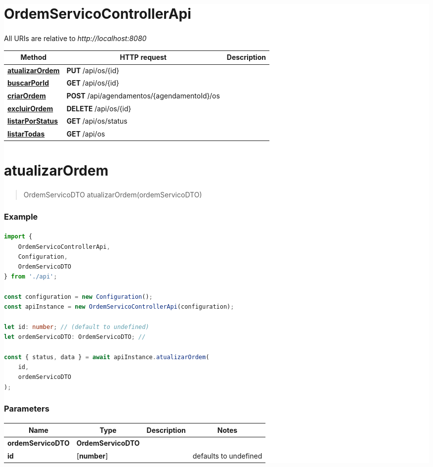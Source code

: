 # OrdemServicoControllerApi

All URIs are relative to *http://localhost:8080*

|Method | HTTP request | Description|
|------------- | ------------- | -------------|
|[**atualizarOrdem**](#atualizarordem) | **PUT** /api/os/{id} | |
|[**buscarPorId**](#buscarporid) | **GET** /api/os/{id} | |
|[**criarOrdem**](#criarordem) | **POST** /api/agendamentos/{agendamentoId}/os | |
|[**excluirOrdem**](#excluirordem) | **DELETE** /api/os/{id} | |
|[**listarPorStatus**](#listarporstatus) | **GET** /api/os/status | |
|[**listarTodas**](#listartodas) | **GET** /api/os | |

# **atualizarOrdem**
> OrdemServicoDTO atualizarOrdem(ordemServicoDTO)


### Example

```typescript
import {
    OrdemServicoControllerApi,
    Configuration,
    OrdemServicoDTO
} from './api';

const configuration = new Configuration();
const apiInstance = new OrdemServicoControllerApi(configuration);

let id: number; // (default to undefined)
let ordemServicoDTO: OrdemServicoDTO; //

const { status, data } = await apiInstance.atualizarOrdem(
    id,
    ordemServicoDTO
);
```

### Parameters

|Name | Type | Description  | Notes|
|------------- | ------------- | ------------- | -------------|
| **ordemServicoDTO** | **OrdemServicoDTO**|  | |
| **id** | [**number**] |  | defaults to undefined|
